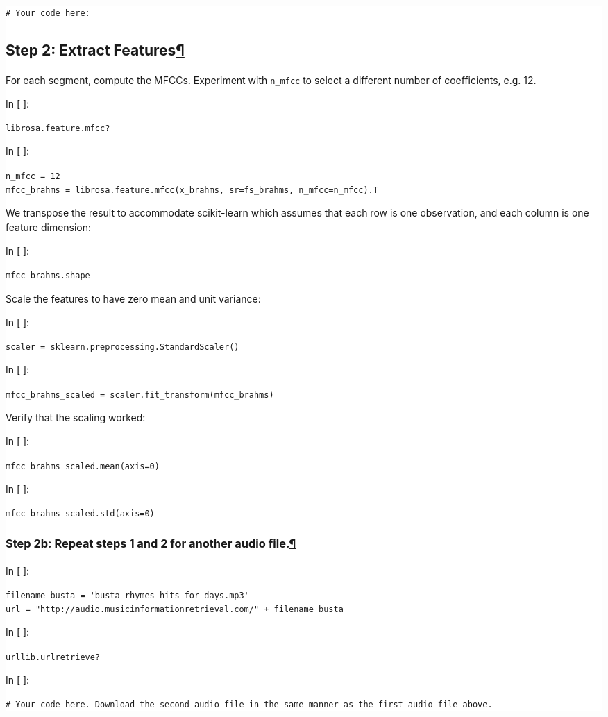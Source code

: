     # Your code here:

Step 2: Extract Features<a href="#Step-2:-Extract-Features" class="anchor-link">¶</a>
-------------------------------------------------------------------------------------

For each segment, compute the MFCCs. Experiment with `n_mfcc` to select a different number of coefficients, e.g. 12.

In \[ \]:

    librosa.feature.mfcc?

In \[ \]:

    n_mfcc = 12
    mfcc_brahms = librosa.feature.mfcc(x_brahms, sr=fs_brahms, n_mfcc=n_mfcc).T

We transpose the result to accommodate scikit-learn which assumes that each row is one observation, and each column is one feature dimension:

In \[ \]:

    mfcc_brahms.shape

Scale the features to have zero mean and unit variance:

In \[ \]:

    scaler = sklearn.preprocessing.StandardScaler()

In \[ \]:

    mfcc_brahms_scaled = scaler.fit_transform(mfcc_brahms)

Verify that the scaling worked:

In \[ \]:

    mfcc_brahms_scaled.mean(axis=0)

In \[ \]:

    mfcc_brahms_scaled.std(axis=0)

### Step 2b: Repeat steps 1 and 2 for another audio file.<a href="#Step-2b:-Repeat-steps-1-and-2-for-another-audio-file." class="anchor-link">¶</a>

In \[ \]:

    filename_busta = 'busta_rhymes_hits_for_days.mp3'
    url = "http://audio.musicinformationretrieval.com/" + filename_busta

In \[ \]:

    urllib.urlretrieve?

In \[ \]:

    # Your code here. Download the second audio file in the same manner as the first audio file above.

